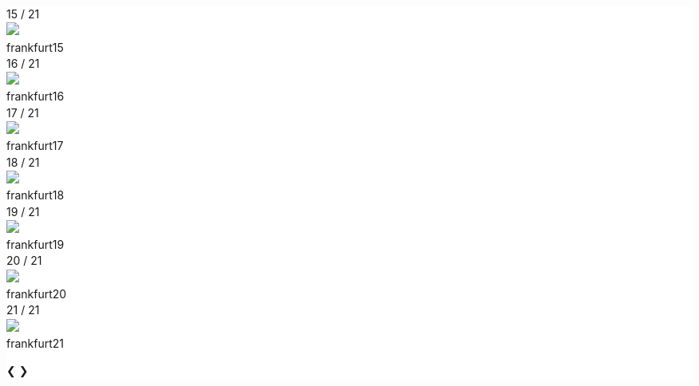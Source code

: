     
<div class="mySlides fade">
    <div class="numbertext">15 / 21</div>
    <img src="https://storage.googleapis.com/vuecli-profile-website/blog_posts%2F2022%2F11%2F08%2Fresized_frankfurt15.jpg" style="width:100%">
    <div class="text">frankfurt15</div>
</div>

    
<div class="mySlides fade">
    <div class="numbertext">16 / 21</div>
    <img src="https://storage.googleapis.com/vuecli-profile-website/blog_posts%2F2022%2F11%2F08%2Fresized_frankfurt16.jpg" style="width:100%">
    <div class="text">frankfurt16</div>
</div>

    
<div class="mySlides fade">
    <div class="numbertext">17 / 21</div>
    <img src="https://storage.googleapis.com/vuecli-profile-website/blog_posts%2F2022%2F11%2F08%2Fresized_frankfurt17.jpg" style="width:100%">
    <div class="text">frankfurt17</div>
</div>

    
<div class="mySlides fade">
    <div class="numbertext">18 / 21</div>
    <img src="https://storage.googleapis.com/vuecli-profile-website/blog_posts%2F2022%2F11%2F08%2Fresized_frankfurt18.jpg" style="width:100%">
    <div class="text">frankfurt18</div>
</div>

    
<div class="mySlides fade">
    <div class="numbertext">19 / 21</div>
    <img src="https://storage.googleapis.com/vuecli-profile-website/blog_posts%2F2022%2F11%2F08%2Fresized_frankfurt19.jpg" style="width:100%">
    <div class="text">frankfurt19</div>
</div>

    
<div class="mySlides fade">
    <div class="numbertext">20 / 21</div>
    <img src="https://storage.googleapis.com/vuecli-profile-website/blog_posts%2F2022%2F11%2F08%2Fresized_frankfurt20.jpg" style="width:100%">
    <div class="text">frankfurt20</div>
</div>

    
<div class="mySlides fade">
    <div class="numbertext">21 / 21</div>
    <img src="https://storage.googleapis.com/vuecli-profile-website/blog_posts%2F2022%2F11%2F08%2Fresized_frankfurt21.jpg" style="width:100%">
    <div class="text">frankfurt21</div>
</div>

    


<a class="prev" onclick="plusSlides(-1)">❮</a>
<a class="next" onclick="plusSlides(1)">❯</a>
